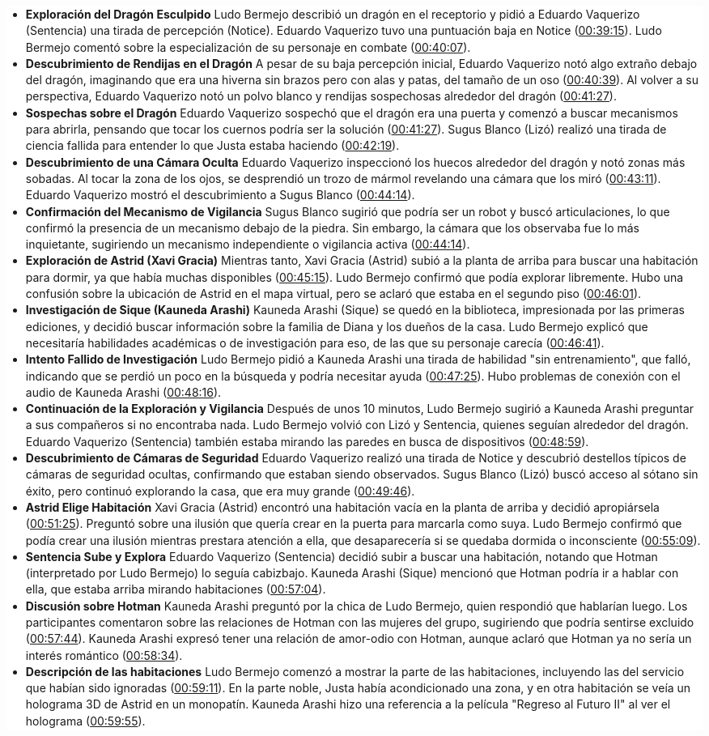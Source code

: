 * **Exploración del Dragón Esculpido** Ludo Bermejo describió un dragón en el receptorio y pidió a Eduardo Vaquerizo (Sentencia) una tirada de percepción (Notice). Eduardo Vaquerizo tuvo una puntuación baja en Notice ([00:39:15](#_pll9ihtnb47m)). Ludo Bermejo comentó sobre la especialización de su personaje en combate ([00:40:07](#_f0we3pcrd2zl)).
* **Descubrimiento de Rendijas en el Dragón** A pesar de su baja percepción inicial, Eduardo Vaquerizo notó algo extraño debajo del dragón, imaginando que era una hiverna sin brazos pero con alas y patas, del tamaño de un oso ([00:40:39](#_g2cv7l777nbk)). Al volver a su perspectiva, Eduardo Vaquerizo notó un polvo blanco y rendijas sospechosas alrededor del dragón ([00:41:27](#_2yc797tw62g5)).
* **Sospechas sobre el Dragón** Eduardo Vaquerizo sospechó que el dragón era una puerta y comenzó a buscar mecanismos para abrirla, pensando que tocar los cuernos podría ser la solución ([00:41:27](#_2yc797tw62g5)). Sugus Blanco (Lizó) realizó una tirada de ciencia fallida para entender lo que Justa estaba haciendo ([00:42:19](#_xc57h58ux4xv)).
* **Descubrimiento de una Cámara Oculta** Eduardo Vaquerizo inspeccionó los huecos alrededor del dragón y notó zonas más sobadas. Al tocar la zona de los ojos, se desprendió un trozo de mármol revelando una cámara que los miró ([00:43:11](#_5q7xga743h89)). Eduardo Vaquerizo mostró el descubrimiento a Sugus Blanco ([00:44:14](#_vaplbjt8whf0)).
* **Confirmación del Mecanismo de Vigilancia** Sugus Blanco sugirió que podría ser un robot y buscó articulaciones, lo que confirmó la presencia de un mecanismo debajo de la piedra. Sin embargo, la cámara que los observaba fue lo más inquietante, sugiriendo un mecanismo independiente o vigilancia activa ([00:44:14](#_vaplbjt8whf0)).
* **Exploración de Astrid (Xavi Gracia)** Mientras tanto, Xavi Gracia (Astrid) subió a la planta de arriba para buscar una habitación para dormir, ya que había muchas disponibles ([00:45:15](#_2ky9b9gtzh2w)). Ludo Bermejo confirmó que podía explorar libremente. Hubo una confusión sobre la ubicación de Astrid en el mapa virtual, pero se aclaró que estaba en el segundo piso ([00:46:01](#_9jk0ziw93ngv)).
* **Investigación de Sique (Kauneda Arashi)** Kauneda Arashi (Sique) se quedó en la biblioteca, impresionada por las primeras ediciones, y decidió buscar información sobre la familia de Diana y los dueños de la casa. Ludo Bermejo explicó que necesitaría habilidades académicas o de investigación para eso, de las que su personaje carecía ([00:46:41](#_rubm55k7nep4)).
* **Intento Fallido de Investigación** Ludo Bermejo pidió a Kauneda Arashi una tirada de habilidad "sin entrenamiento", que falló, indicando que se perdió un poco en la búsqueda y podría necesitar ayuda ([00:47:25](#_wn41kkr1wxw9)). Hubo problemas de conexión con el audio de Kauneda Arashi ([00:48:16](#_ci4578tdwz2s)).
* **Continuación de la Exploración y Vigilancia** Después de unos 10 minutos, Ludo Bermejo sugirió a Kauneda Arashi preguntar a sus compañeros si no encontraba nada. Ludo Bermejo volvió con Lizó y Sentencia, quienes seguían alrededor del dragón. Eduardo Vaquerizo (Sentencia) también estaba mirando las paredes en busca de dispositivos ([00:48:59](#_m217704crkck)).
* **Descubrimiento de Cámaras de Seguridad** Eduardo Vaquerizo realizó una tirada de Notice y descubrió destellos típicos de cámaras de seguridad ocultas, confirmando que estaban siendo observados. Sugus Blanco (Lizó) buscó acceso al sótano sin éxito, pero continuó explorando la casa, que era muy grande ([00:49:46](#_q2jjpb2ryzrg)).
* **Astrid Elige Habitación** Xavi Gracia (Astrid) encontró una habitación vacía en la planta de arriba y decidió apropiársela ([00:51:25](#_t3bfy33at2wi)). Preguntó sobre una ilusión que quería crear en la puerta para marcarla como suya. Ludo Bermejo confirmó que podía crear una ilusión mientras prestara atención a ella, que desaparecería si se quedaba dormida o inconsciente ([00:55:09](#_j311qgvcxx2r)).
* **Sentencia Sube y Explora** Eduardo Vaquerizo (Sentencia) decidió subir a buscar una habitación, notando que Hotman (interpretado por Ludo Bermejo) lo seguía cabizbajo. Kauneda Arashi (Sique) mencionó que Hotman podría ir a hablar con ella, que estaba arriba mirando habitaciones ([00:57:04](#_kwa15bpt4h9u)).
* **Discusión sobre Hotman** Kauneda Arashi preguntó por la chica de Ludo Bermejo, quien respondió que hablarían luego. Los participantes comentaron sobre las relaciones de Hotman con las mujeres del grupo, sugiriendo que podría sentirse excluido ([00:57:44](#_ofpabis2gc32)). Kauneda Arashi expresó tener una relación de amor-odio con Hotman, aunque aclaró que Hotman ya no sería un interés romántico ([00:58:34](#_vi5pmq953shs)).
* **Descripción de las habitaciones** Ludo Bermejo comenzó a mostrar la parte de las habitaciones, incluyendo las del servicio que habían sido ignoradas ([00:59:11](#_mb3jp2stmrj9)). En la parte noble, Justa había acondicionado una zona, y en otra habitación se veía un holograma 3D de Astrid en un monopatín. Kauneda Arashi hizo una referencia a la película "Regreso al Futuro II" al ver el holograma ([00:59:55](#_xpa2lqdnc1r)).